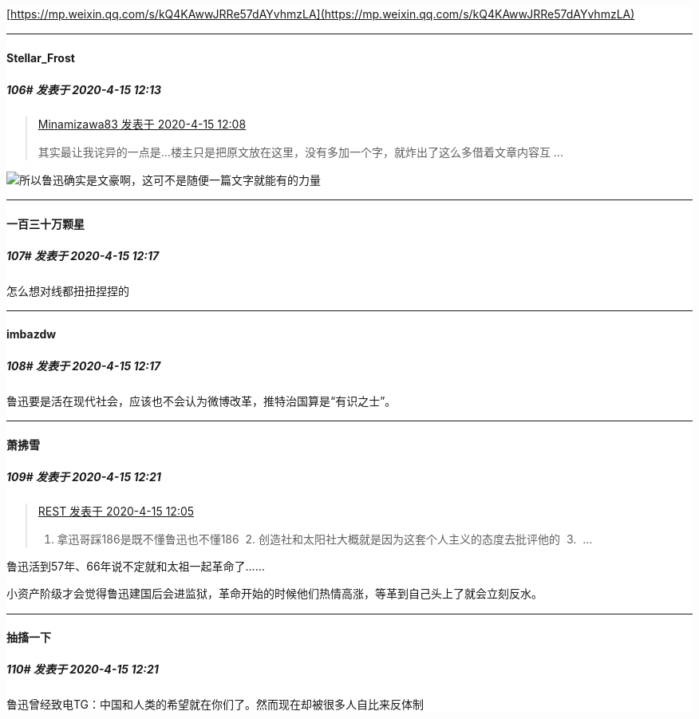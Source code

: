 
[https://mp.weixin.qq.com/s/kQ4KAwwJRRe57dAYvhmzLA](https://mp.weixin.qq.com/s/kQ4KAwwJRRe57dAYvhmzLA)


-----

####  Stellar_Frost  
##### 106#       发表于 2020-4-15 12:13


<blockquote><a href="httphttps://bbs.saraba1st.com/2b/forum.php?mod=redirect&amp;goto=findpost&amp;pid=47087394&amp;ptid=1924249" target="_blank">Minamizawa83 发表于 2020-4-15 12:08</a>

其实最让我诧异的一点是…楼主只是把原文放在这里，没有多加一个字，就炸出了这么多借着文章内容互 ...</blockquote>
<img src="https://static.saraba1st.com/image/smiley/face2017/006.png" referrerpolicy="no-referrer">所以鲁迅确实是文豪啊，这可不是随便一篇文字就能有的力量


-----

####  一百三十万颗星  
##### 107#       发表于 2020-4-15 12:17


怎么想对线都扭扭捏捏的


-----

####  imbazdw  
##### 108#       发表于 2020-4-15 12:17


鲁迅要是活在现代社会，应该也不会认为微博改革，推特治国算是“有识之士”。


-----

####  萧拂雪  
##### 109#       发表于 2020-4-15 12:21


<blockquote><a href="httphttps://bbs.saraba1st.com/2b/forum.php?mod=redirect&amp;goto=findpost&amp;pid=47087354&amp;ptid=1924249" target="_blank">REST 发表于 2020-4-15 12:05</a>

1. 拿迅哥踩186是既不懂鲁迅也不懂186  2. 创造社和太阳社大概就是因为这套个人主义的态度去批评他的  3.  ...</blockquote>
鲁迅活到57年、66年说不定就和太祖一起革命了……


小资产阶级才会觉得鲁迅建国后会进监狱，革命开始的时候他们热情高涨，等革到自己头上了就会立刻反水。


-----

####  抽搐一下  
##### 110#       发表于 2020-4-15 12:21


鲁迅曾经致电TG：中国和人类的希望就在你们了。然而现在却被很多人自比来反体制
